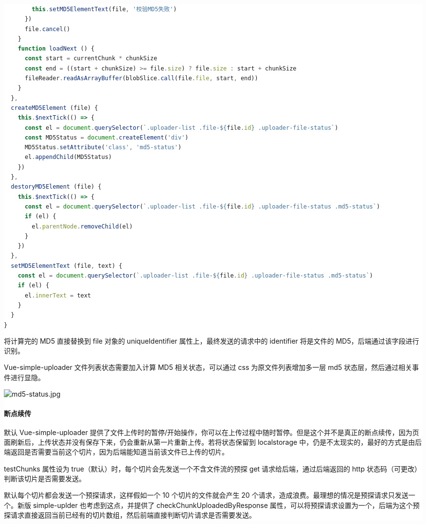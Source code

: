 ```js
        this.setMD5ElementText(file, '校验MD5失败')
      })
      file.cancel()
    }
    function loadNext () {
      const start = currentChunk * chunkSize
      const end = ((start + chunkSize) >= file.size) ? file.size : start + chunkSize
      fileReader.readAsArrayBuffer(blobSlice.call(file.file, start, end))
    }
  },
  createMD5Element (file) {
    this.$nextTick(() => {
      const el = document.querySelector(`.uploader-list .file-${file.id} .uploader-file-status`)
      const MD5Status = document.createElement('div')
      MD5Status.setAttribute('class', 'md5-status')
      el.appendChild(MD5Status)
    })
  },
  destoryMD5Element (file) {
    this.$nextTick(() => {
      const el = document.querySelector(`.uploader-list .file-${file.id} .uploader-file-status .md5-status`)
      if (el) {
        el.parentNode.removeChild(el)
      }
    })
  },
  setMD5ElementText (file, text) {
    const el = document.querySelector(`.uploader-list .file-${file.id} .uploader-file-status .md5-status`)
    if (el) {
      el.innerText = text
    }
  }
}
```

将计算完的 MD5 直接替换到 file 对象的 uniqueIdentifier 属性上，最终发送的请求中的 identifier 将是文件的 MD5，后端通过该字段进行识别。

Vue-simple-uploader 文件列表状态需要加入计算 MD5 相关状态，可以通过 css 为原文件列表增加多一层 md5 状态层，然后通过相关事件进行显隐。

![md5-status.jpg](https://s2.loli.net/2021/12/04/xF1pgQ9WGhZ7X6i.png)

#### 断点续传

默认 Vue-simple-uploader 提供了文件上传时的暂停/开始操作，你可以在上传过程中随时暂停。但是这个并不是真正的断点续传，因为页面刷新后，上传状态并没有保存下来，仍会重新从第一片重新上传。若将状态保留到 localstorage 中，仍是不太现实的，最好的方式是由后端返回是否需要当前这个切片，因为后端能知道当前该文件已上传的切片。

testChunks 属性设为 true（默认）时，每个切片会先发送一个不含文件流的预探 get 请求给后端，通过后端返回的 http 状态码（可更改）判断该切片是否需要发送。

默认每个切片都会发送一个预探请求，这样假如一个 10 个切片的文件就会产生 20 个请求，造成浪费。最理想的情况是预探请求只发送一个。新版 simple-uplder 也考虑到这点，并提供了 checkChunkUploadedByResponse 属性，可以将预探请求设置为一个，后端为这个预探请求直接返回当前已经有的切片数组，然后前端直接判断切片请求是否需要发送。
